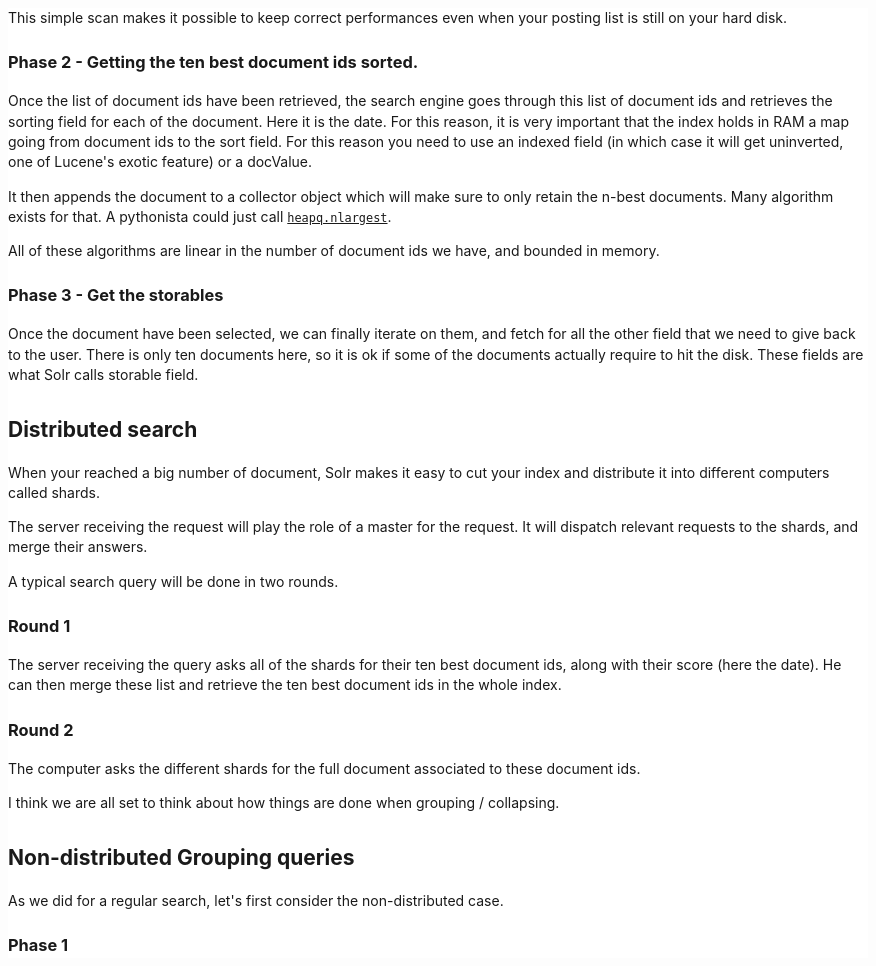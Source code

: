 This simple scan makes it possible to keep correct performances even when your posting list is still on your hard disk.

### Phase 2 - Getting the ten best document ids sorted.

Once the list of document ids have been retrieved, the search engine 
goes through this list of document ids and retrieves the sorting field for each of the document. Here it is the date. For this reason, it is very important that the index holds in RAM a map going from document ids to the sort field.
For this reason you need to use an indexed field (in which case it will get uninverted, one of Lucene's exotic feature) or a docValue.

It then appends the document to a collector object which will make sure to only retain the n-best documents. Many algorithm exists for that. A pythonista could just call [``heapq.nlargest``](http://docs.python.org/2/library/heapq.html).

All of these algorithms are linear in the number of document ids we have, and bounded in memory.

### Phase 3 - Get the storables

Once the document have been selected, we can finally iterate on them, and fetch for all the other field that we need to give back to the user. There is only ten documents here, so it is ok if some of the documents actually require to hit the disk. These fields are what Solr calls storable field.


## Distributed search



When your reached a big number of document, Solr makes it easy to cut your index and distribute it into different computers called shards.

The server receiving the request will play the role of a master for the request. It will dispatch relevant requests to the shards, 
and merge their answers.

A typical search query will be done in two rounds.

### Round 1
The server receiving the query asks all of the shards for their ten best document ids, along with their score (here the date). 
He can then merge these list and retrieve the ten best document ids  in the whole index.

### Round 2
The computer asks the different shards for the full document associated to these document ids.

I think we are all set to think about how things are done when grouping / collapsing.


## Non-distributed Grouping queries 

As we did for a regular search, let's first consider the non-distributed case.

### Phase 1
